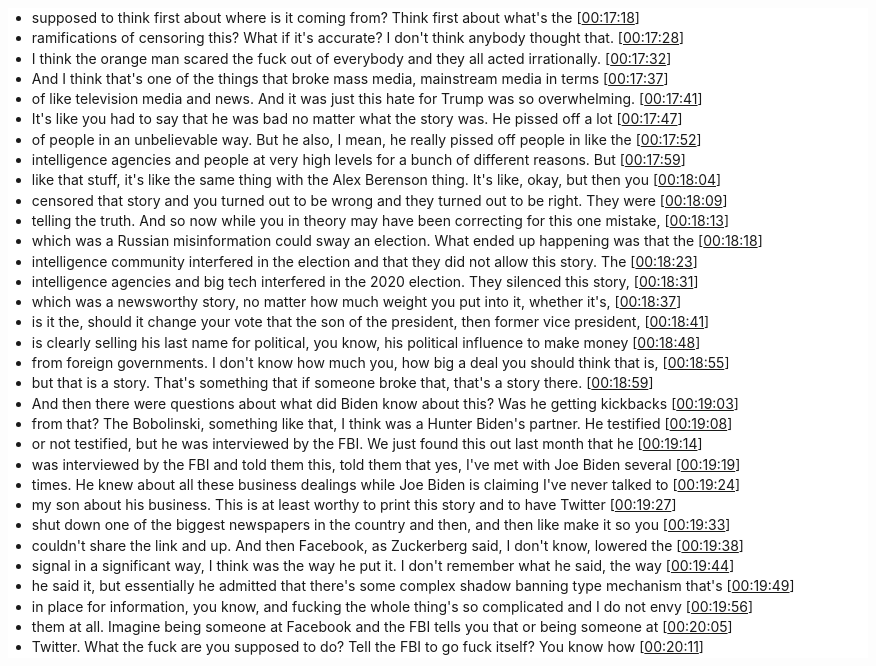 *  supposed to think first about where is it coming from? Think first about what's the [[00:17:18](https://www.youtube.com/watch?v=oRT-bxjY7So&t=1038.28s)]
*  ramifications of censoring this? What if it's accurate? I don't think anybody thought that. [[00:17:28](https://www.youtube.com/watch?v=oRT-bxjY7So&t=1048.08s)]
*  I think the orange man scared the fuck out of everybody and they all acted irrationally. [[00:17:32](https://www.youtube.com/watch?v=oRT-bxjY7So&t=1052.6399999999999s)]
*  And I think that's one of the things that broke mass media, mainstream media in terms [[00:17:37](https://www.youtube.com/watch?v=oRT-bxjY7So&t=1057.0s)]
*  of like television media and news. And it was just this hate for Trump was so overwhelming. [[00:17:41](https://www.youtube.com/watch?v=oRT-bxjY7So&t=1061.28s)]
*  It's like you had to say that he was bad no matter what the story was. He pissed off a lot [[00:17:47](https://www.youtube.com/watch?v=oRT-bxjY7So&t=1067.52s)]
*  of people in an unbelievable way. But he also, I mean, he really pissed off people in like the [[00:17:52](https://www.youtube.com/watch?v=oRT-bxjY7So&t=1072.8799999999999s)]
*  intelligence agencies and people at very high levels for a bunch of different reasons. But [[00:17:59](https://www.youtube.com/watch?v=oRT-bxjY7So&t=1079.36s)]
*  like that stuff, it's like the same thing with the Alex Berenson thing. It's like, okay, but then you [[00:18:04](https://www.youtube.com/watch?v=oRT-bxjY7So&t=1084.68s)]
*  censored that story and you turned out to be wrong and they turned out to be right. They were [[00:18:09](https://www.youtube.com/watch?v=oRT-bxjY7So&t=1089.12s)]
*  telling the truth. And so now while you in theory may have been correcting for this one mistake, [[00:18:13](https://www.youtube.com/watch?v=oRT-bxjY7So&t=1093.6s)]
*  which was a Russian misinformation could sway an election. What ended up happening was that the [[00:18:18](https://www.youtube.com/watch?v=oRT-bxjY7So&t=1098.12s)]
*  intelligence community interfered in the election and that they did not allow this story. The [[00:18:23](https://www.youtube.com/watch?v=oRT-bxjY7So&t=1103.8s)]
*  intelligence agencies and big tech interfered in the 2020 election. They silenced this story, [[00:18:31](https://www.youtube.com/watch?v=oRT-bxjY7So&t=1111.08s)]
*  which was a newsworthy story, no matter how much weight you put into it, whether it's, [[00:18:37](https://www.youtube.com/watch?v=oRT-bxjY7So&t=1117.48s)]
*  is it the, should it change your vote that the son of the president, then former vice president, [[00:18:41](https://www.youtube.com/watch?v=oRT-bxjY7So&t=1121.6399999999999s)]
*  is clearly selling his last name for political, you know, his political influence to make money [[00:18:48](https://www.youtube.com/watch?v=oRT-bxjY7So&t=1128.9199999999998s)]
*  from foreign governments. I don't know how much you, how big a deal you should think that is, [[00:18:55](https://www.youtube.com/watch?v=oRT-bxjY7So&t=1135.1599999999999s)]
*  but that is a story. That's something that if someone broke that, that's a story there. [[00:18:59](https://www.youtube.com/watch?v=oRT-bxjY7So&t=1139.6399999999999s)]
*  And then there were questions about what did Biden know about this? Was he getting kickbacks [[00:19:03](https://www.youtube.com/watch?v=oRT-bxjY7So&t=1143.72s)]
*  from that? The Bobolinski, something like that, I think was a Hunter Biden's partner. He testified [[00:19:08](https://www.youtube.com/watch?v=oRT-bxjY7So&t=1148.84s)]
*  or not testified, but he was interviewed by the FBI. We just found this out last month that he [[00:19:14](https://www.youtube.com/watch?v=oRT-bxjY7So&t=1154.92s)]
*  was interviewed by the FBI and told them this, told them that yes, I've met with Joe Biden several [[00:19:19](https://www.youtube.com/watch?v=oRT-bxjY7So&t=1159.56s)]
*  times. He knew about all these business dealings while Joe Biden is claiming I've never talked to [[00:19:24](https://www.youtube.com/watch?v=oRT-bxjY7So&t=1164.2s)]
*  my son about his business. This is at least worthy to print this story and to have Twitter [[00:19:27](https://www.youtube.com/watch?v=oRT-bxjY7So&t=1167.96s)]
*  shut down one of the biggest newspapers in the country and then, and then like make it so you [[00:19:33](https://www.youtube.com/watch?v=oRT-bxjY7So&t=1173.8s)]
*  couldn't share the link and up. And then Facebook, as Zuckerberg said, I don't know, lowered the [[00:19:38](https://www.youtube.com/watch?v=oRT-bxjY7So&t=1178.44s)]
*  signal in a significant way, I think was the way he put it. I don't remember what he said, the way [[00:19:44](https://www.youtube.com/watch?v=oRT-bxjY7So&t=1184.52s)]
*  he said it, but essentially he admitted that there's some complex shadow banning type mechanism that's [[00:19:49](https://www.youtube.com/watch?v=oRT-bxjY7So&t=1189.16s)]
*  in place for information, you know, and fucking the whole thing's so complicated and I do not envy [[00:19:56](https://www.youtube.com/watch?v=oRT-bxjY7So&t=1196.76s)]
*  them at all. Imagine being someone at Facebook and the FBI tells you that or being someone at [[00:20:05](https://www.youtube.com/watch?v=oRT-bxjY7So&t=1205.16s)]
*  Twitter. What the fuck are you supposed to do? Tell the FBI to go fuck itself? You know how [[00:20:11](https://www.youtube.com/watch?v=oRT-bxjY7So&t=1211.24s)]